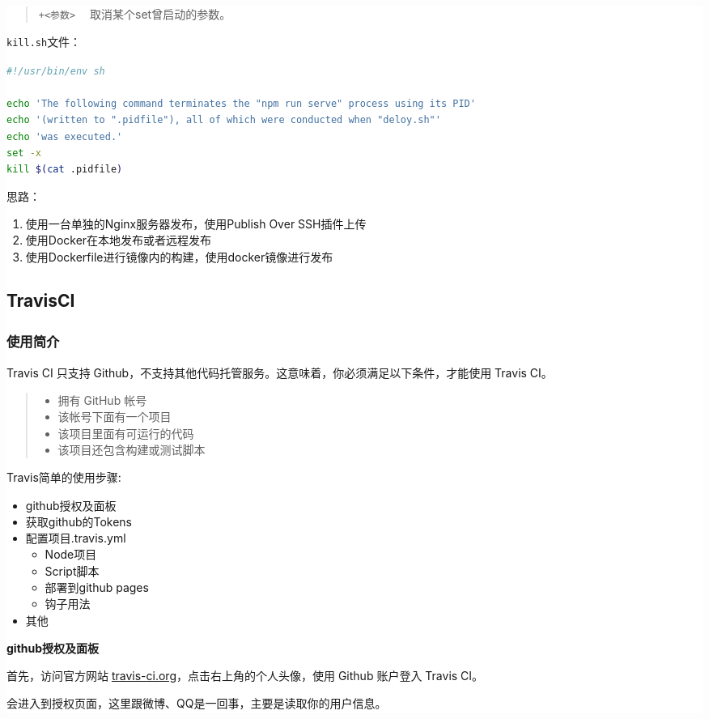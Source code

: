 > `+<参数>` 　取消某个set曾启动的参数。



`kill.sh`文件：

```bash
#!/usr/bin/env sh

echo 'The following command terminates the "npm run serve" process using its PID'
echo '(written to ".pidfile"), all of which were conducted when "deloy.sh"'
echo 'was executed.'
set -x
kill $(cat .pidfile)
```



思路：

1. 使用一台单独的Nginx服务器发布，使用Publish Over SSH插件上传
2. 使用Docker在本地发布或者远程发布
3. 使用Dockerfile进行镜像内的构建，使用docker镜像进行发布



## TravisCI

### 使用简介

Travis CI 只支持 Github，不支持其他代码托管服务。这意味着，你必须满足以下条件，才能使用 Travis CI。

> - 拥有 GitHub 帐号
> - 该帐号下面有一个项目
> - 该项目里面有可运行的代码
> - 该项目还包含构建或测试脚本



Travis简单的使用步骤:

- github授权及面板
- 获取github的Tokens
- 配置项目.travis.yml
  - Node项目
  - Script脚本
  - 部署到github pages
  - 钩子用法
- 其他



**github授权及面板**

首先，访问官方网站 [travis-ci.org](https://travis-ci.org/)，点击右上角的个人头像，使用 Github 账户登入 Travis CI。

会进入到授权页面，这里跟微博、QQ是一回事，主要是读取你的用户信息。
